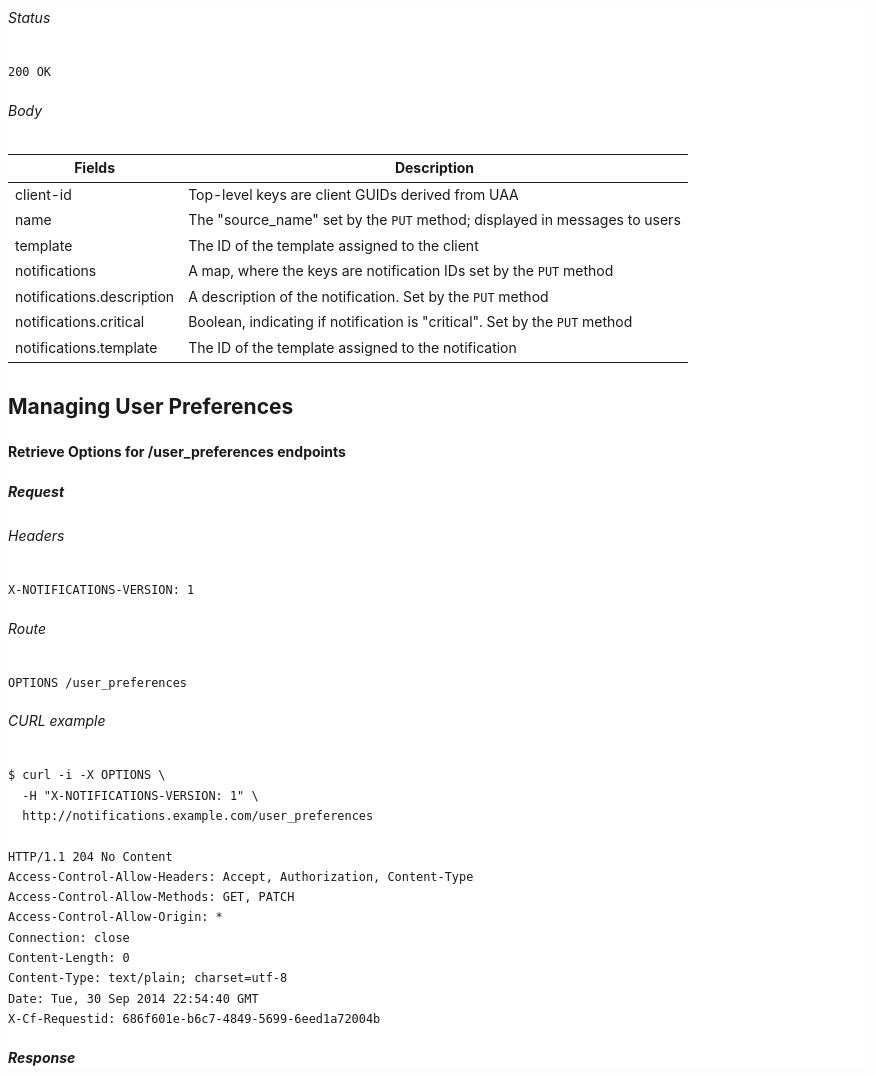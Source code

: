 ###### Status
```
200 OK
```

###### Body
| Fields                    | Description                                                                 |
| ------------------------- | --------------------------------------------------------------------------- |
| client-id                 | Top-level keys are client GUIDs derived from UAA                            |
| name                      | The "source_name" set by the `PUT` method; displayed in messages to users   |
| template                  | The ID of the template assigned to the client                               |
| notifications             | A map, where the keys are notification IDs set by the `PUT` method          |
| notifications.description | A description of the notification.  Set by the `PUT` method                 |
| notifications.critical    | Boolean, indicating if notification is "critical".  Set by the `PUT` method |
| notifications.template    | The ID of the template assigned to the notification                         |


## Managing User Preferences

<a name="options-user-preferences"></a>
#### Retrieve Options for /user_preferences endpoints

##### Request

###### Headers
```
X-NOTIFICATIONS-VERSION: 1
```

###### Route
```
OPTIONS /user_preferences
```

###### CURL example
```
$ curl -i -X OPTIONS \
  -H "X-NOTIFICATIONS-VERSION: 1" \
  http://notifications.example.com/user_preferences

HTTP/1.1 204 No Content
Access-Control-Allow-Headers: Accept, Authorization, Content-Type
Access-Control-Allow-Methods: GET, PATCH
Access-Control-Allow-Origin: *
Connection: close
Content-Length: 0
Content-Type: text/plain; charset=utf-8
Date: Tue, 30 Sep 2014 22:54:40 GMT
X-Cf-Requestid: 686f601e-b6c7-4849-5699-6eed1a72004b
```
##### Response
